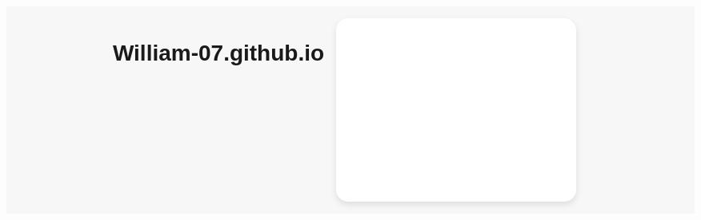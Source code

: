 # William-07.github.io

<!DOCTYPE html>
<html lang="en">
<head>
    <meta charset="UTF-8">
    <meta name="viewport" content="width=device-width, initial-scale=1.0">
    <title>Project Preview Blocks</title>
    <style>
        body {
            font-family: 'Arial', sans-serif;
            margin: 0;
            padding: 20px;
            background-color: #f7f7f7;
            display: flex;
            justify-content: center;
            flex-wrap: wrap;
        }
        .project-card {
            width: 300px;
            background-color: #ffffff;
            border-radius: 15px;
            box-shadow: 0 4px 8px rgba(0, 0, 0, 0.1);
            overflow: hidden;
            margin: 15px;
            text-decoration: none; /* Remove underline */
            color: inherit; /* Inherit text color */
            transition: transform 0.3s;
        }
        .project-card:hover {
            transform: translateY(-10px);
        }
        .project-image {
            width: 100%;
            height: 200px;
            background-size: cover;
            background-position: center;
        }
        .project-content {
            padding: 15px;
        }
        .project-title {
            font-size: 20px;
            font-weight: bold;
            margin: 0 0 10px;
        }
        .project-subtitle {
            color: #555;
            margin: 0 0 10px;
            font-size: 14px;
        }
        .project-description {
            font-size: 14px;
            color: #333;
        }
    </style>
</head>
<body>
    <!-- Project 1 -->
    <a href="project1.html" class="project-card">
        <div class="project-image" style="background-image: url('project1.jpg');"></div>
        <div class="project-content">